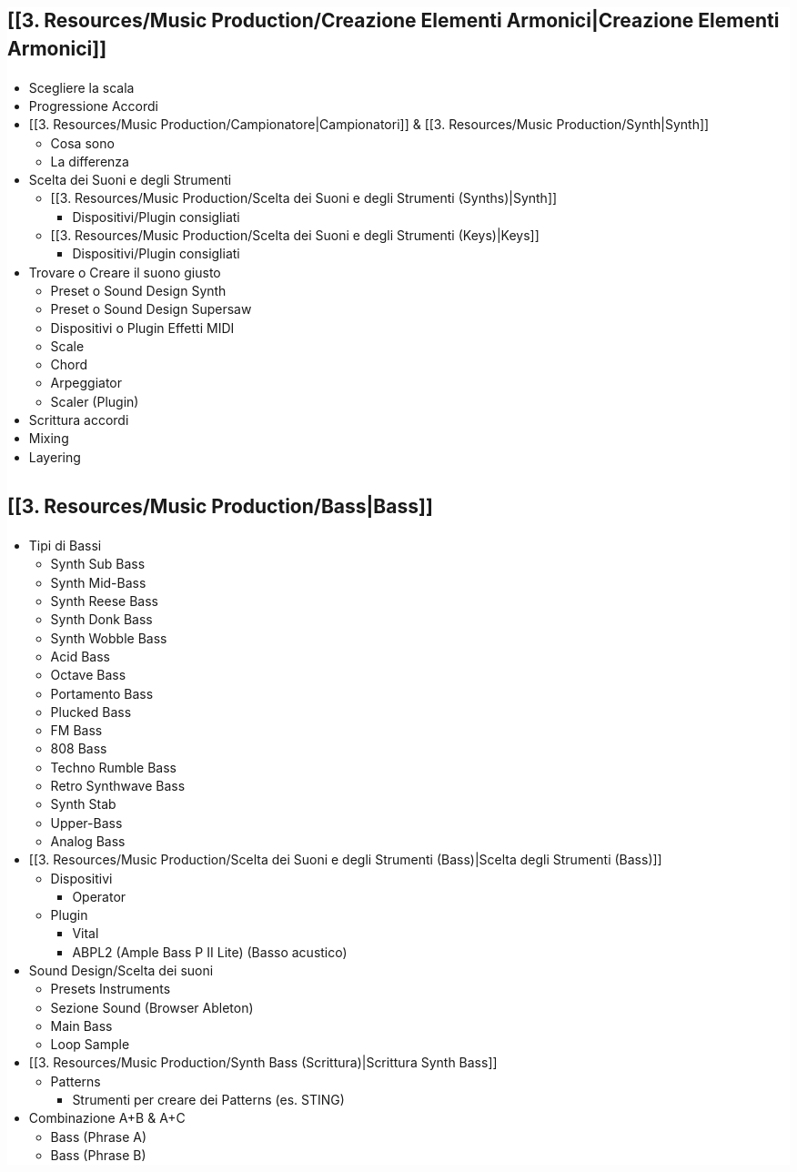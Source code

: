 ## [[3. Resources/Music Production/Creazione Elementi Armonici\|Creazione Elementi Armonici]]

- Scegliere la scala  
- Progressione Accordi  
- [[3. Resources/Music Production/Campionatore\|Campionatori]] & [[3. Resources/Music Production/Synth\|Synth]]  
	- Cosa sono  
	- La differenza  
- Scelta dei Suoni e degli Strumenti
	- [[3. Resources/Music Production/Scelta dei Suoni e degli Strumenti (Synths)\|Synth]]
		- Dispositivi/Plugin consigliati  
	- [[3. Resources/Music Production/Scelta dei Suoni e degli Strumenti (Keys)\|Keys]]
		- Dispositivi/Plugin consigliati  
- Trovare o Creare il suono giusto  
	- Preset o Sound Design Synth  
	- Preset o Sound Design Supersaw  
	- Dispositivi o Plugin Effetti MIDI  
	- Scale  
	- Chord  
	- Arpeggiator  
	- Scaler (Plugin)  
- Scrittura accordi  
- Mixing  
- Layering

## [[3. Resources/Music Production/Bass\|Bass]]

- Tipi di Bassi  
	- Synth Sub Bass  
	- Synth Mid-Bass  
	- Synth Reese Bass  
	- Synth Donk Bass  
	- Synth Wobble Bass  
	- Acid Bass  
	- Octave Bass  
	- Portamento Bass  
	- Plucked Bass  
	- FM Bass  
	- 808 Bass  
	- Techno Rumble Bass  
	- Retro Synthwave Bass  
	- Synth Stab  
	- Upper-Bass  
	- Analog Bass  
- [[3. Resources/Music Production/Scelta dei Suoni e degli Strumenti (Bass)\|Scelta degli Strumenti (Bass)]]
	- Dispositivi  
		- Operator  
	- Plugin  
		- Vital  
		- ABPL2 (Ample Bass P II Lite) (Basso acustico)  
- Sound Design/Scelta dei suoni  
	- Presets Instruments  
	- Sezione Sound (Browser Ableton)  
	- Main Bass  
	- Loop Sample  
- [[3. Resources/Music Production/Synth Bass (Scrittura)\|Scrittura Synth Bass]]
	- Patterns  
		- Strumenti per creare dei Patterns (es. STING)  
- Combinazione A+B & A+C	  
	- Bass (Phrase A)  
	- Bass (Phrase B)  